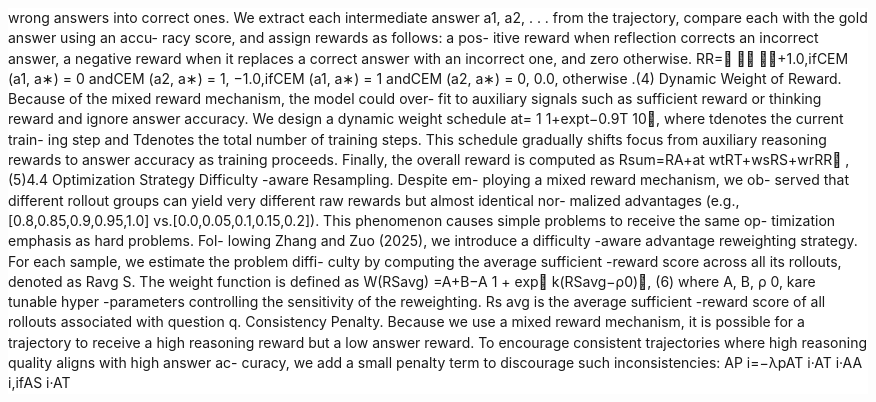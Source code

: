 wrong answers into correct ones. We extract each
intermediate answer a1, a2, . . . from the trajectory,
compare each with the gold answer using an accu-
racy score, and assign rewards as follows: a pos-
itive reward when reflection corrects an incorrect
answer, a negative reward when it replaces a correct
answer with an incorrect one, and zero otherwise.
RR=

+1.0,ifCEM (a1, a∗) = 0 andCEM (a2, a∗) = 1,
−1.0,ifCEM (a1, a∗) = 1 andCEM (a2, a∗) = 0,
0.0, otherwise .(4)
Dynamic Weight of Reward. Because of the
mixed reward mechanism, the model could over-
fit to auxiliary signals such as sufficient reward
or thinking reward and ignore answer accuracy.
We design a dynamic weight schedule at=
1
1+exp t−0.9T
10, where tdenotes the current train-
ing step and Tdenotes the total number of training
steps. This schedule gradually shifts focus from
auxiliary reasoning rewards to answer accuracy as
training proceeds.
Finally, the overall reward is computed as
Rsum=RA+at 
wtRT+wsRS+wrRR
,(5)4.4 Optimization Strategy
Difficulty -aware Resampling. Despite em-
ploying a mixed reward mechanism, we ob-
served that different rollout groups can yield very
different raw rewards but almost identical nor-
malized advantages (e.g., [0.8,0.85,0.9,0.95,1.0]
vs.[0.0,0.05,0.1,0.15,0.2]). This phenomenon
causes simple problems to receive the same op-
timization emphasis as hard problems. Fol-
lowing Zhang and Zuo (2025), we introduce a
difficulty -aware advantage reweighting strategy.
For each sample, we estimate the problem diffi-
culty by computing the average sufficient -reward
score across all its rollouts, denoted as Ravg
S. The
weight function is defined as
W(RSavg) =A+B−A
1 + exp
k(RSavg−ρ0), (6)
where A, B, ρ 0, kare tunable hyper -parameters
controlling the sensitivity of the reweighting. Rs
avg
is the average sufficient -reward score of all rollouts
associated with question q.
Consistency Penalty. Because we use a mixed
reward mechanism, it is possible for a trajectory to
receive a high reasoning reward but a low answer
reward. To encourage consistent trajectories where
high reasoning quality aligns with high answer ac-
curacy, we add a small penalty term to discourage
such inconsistencies:
AP
i=−λpAT
i·AT
i·AA
i,ifAS
i·AT
